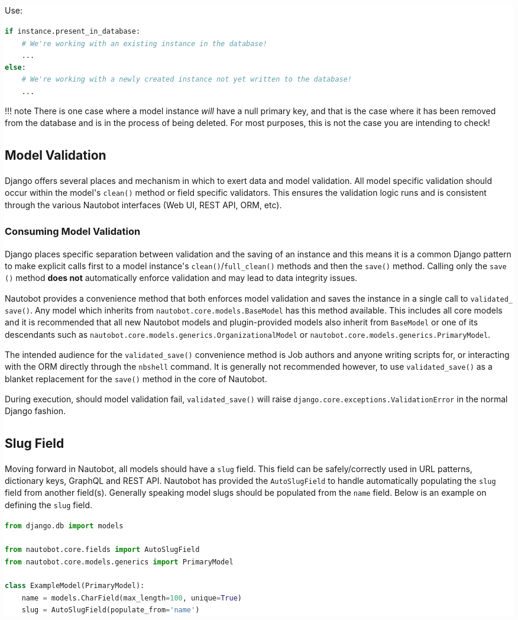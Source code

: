 Use:

```python
if instance.present_in_database:
    # We're working with an existing instance in the database!
    ...
else:
    # We're working with a newly created instance not yet written to the database!
    ...
```

!!! note
    There is one case where a model instance _will_ have a null primary key, and that is the case where it has been removed from the database and is in the process of being deleted.
    For most purposes, this is not the case you are intending to check!

## Model Validation

Django offers several places and mechanism in which to exert data and model validation. All model specific validation should occur within the model's `clean()` method or field specific validators. This ensures the validation logic runs and is consistent through the various Nautobot interfaces (Web UI, REST API, ORM, etc).

### Consuming Model Validation

Django places specific separation between validation and the saving of an instance and this means it is a common Django pattern to make explicit calls first to a model instance's `clean()`/`full_clean()` methods and then the `save()` method. Calling only the `save()` method **does not** automatically enforce validation and may lead to data integrity issues.

Nautobot provides a convenience method that both enforces model validation and saves the instance in a single call to `validated_save()`. Any model which inherits from `nautobot.core.models.BaseModel` has this method available. This includes all core models and it is recommended that all new Nautobot models and plugin-provided models also inherit from `BaseModel` or one of its descendants such as `nautobot.core.models.generics.OrganizationalModel` or `nautobot.core.models.generics.PrimaryModel`.

The intended audience for the `validated_save()` convenience method is Job authors and anyone writing scripts for, or interacting with the ORM directly through the `nbshell` command. It is generally not recommended however, to use `validated_save()` as a blanket replacement for the `save()` method in the core of Nautobot.

During execution, should model validation fail, `validated_save()` will raise `django.core.exceptions.ValidationError` in the normal Django fashion.

## Slug Field

Moving forward in Nautobot, all models should have a `slug` field. This field can be safely/correctly used in URL patterns, dictionary keys, GraphQL and REST API. Nautobot has provided the `AutoSlugField` to handle automatically populating the `slug` field from another field(s). Generally speaking model slugs should be populated from the `name` field. Below is an example on defining the `slug` field.

```python
from django.db import models

from nautobot.core.fields import AutoSlugField
from nautobot.core.models.generics import PrimaryModel

class ExampleModel(PrimaryModel):
    name = models.CharField(max_length=100, unique=True)
    slug = AutoSlugField(populate_from='name')
```
